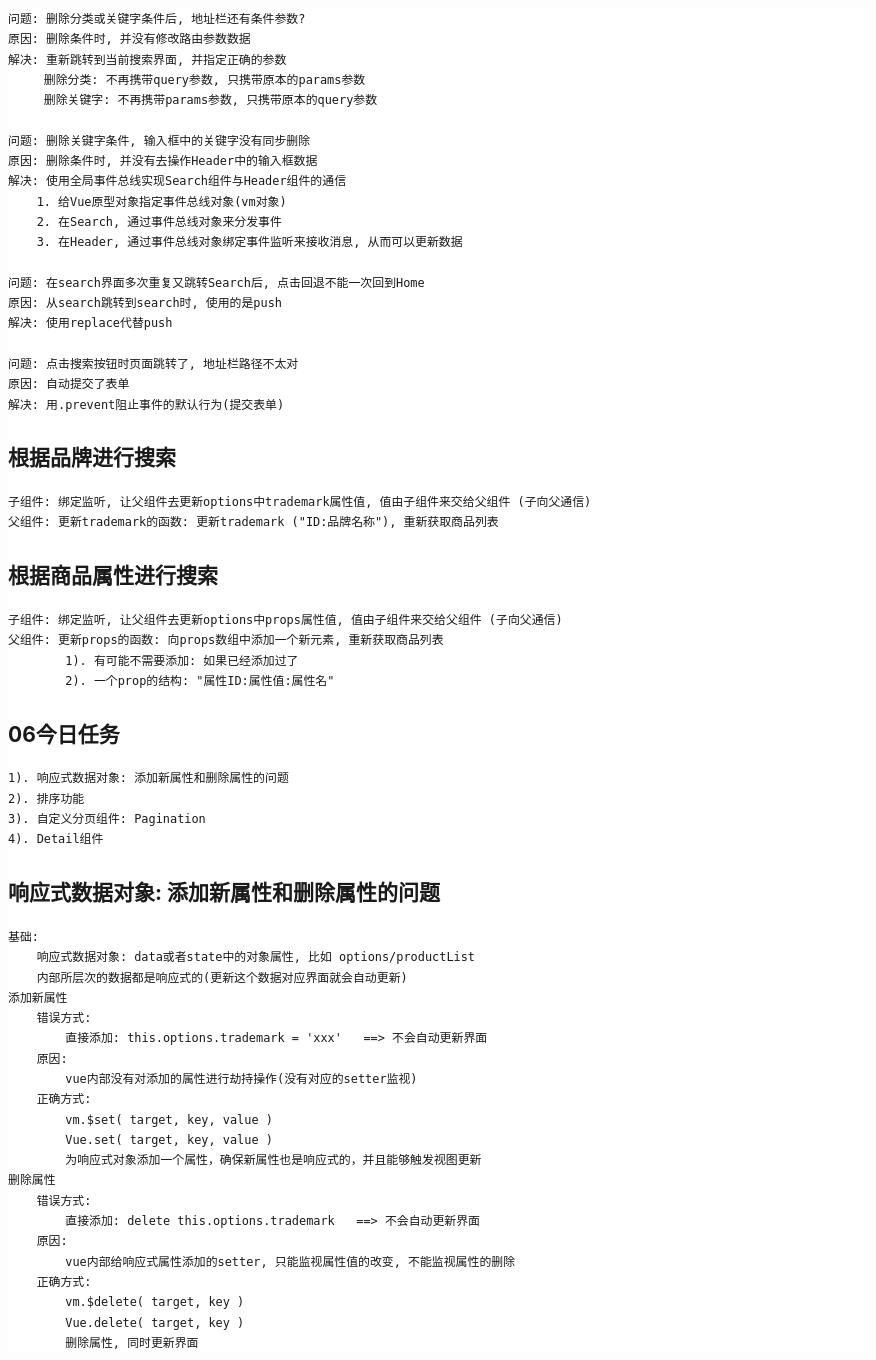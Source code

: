     问题: 删除分类或关键字条件后, 地址栏还有条件参数?
    原因: 删除条件时, 并没有修改路由参数数据
    解决: 重新跳转到当前搜索界面, 并指定正确的参数
         删除分类: 不再携带query参数, 只携带原本的params参数
         删除关键字: 不再携带params参数, 只携带原本的query参数

    问题: 删除关键字条件, 输入框中的关键字没有同步删除
    原因: 删除条件时, 并没有去操作Header中的输入框数据
    解决: 使用全局事件总线实现Search组件与Header组件的通信
        1. 给Vue原型对象指定事件总线对象(vm对象)
        2. 在Search, 通过事件总线对象来分发事件
        3. 在Header, 通过事件总线对象绑定事件监听来接收消息, 从而可以更新数据

    问题: 在search界面多次重复又跳转Search后, 点击回退不能一次回到Home
    原因: 从search跳转到search时, 使用的是push
    解决: 使用replace代替push

    问题: 点击搜索按钮时页面跳转了, 地址栏路径不太对
    原因: 自动提交了表单
    解决: 用.prevent阻止事件的默认行为(提交表单)

## 根据品牌进行搜索
    子组件: 绑定监听, 让父组件去更新options中trademark属性值, 值由子组件来交给父组件 (子向父通信)
    父组件: 更新trademark的函数: 更新trademark ("ID:品牌名称"), 重新获取商品列表

## 根据商品属性进行搜索
    子组件: 绑定监听, 让父组件去更新options中props属性值, 值由子组件来交给父组件 (子向父通信)
    父组件: 更新props的函数: 向props数组中添加一个新元素, 重新获取商品列表
            1). 有可能不需要添加: 如果已经添加过了
            2). 一个prop的结构: "属性ID:属性值:属性名"



## 06今日任务
    1). 响应式数据对象: 添加新属性和删除属性的问题
    2). 排序功能
    3). 自定义分页组件: Pagination
    4). Detail组件


## 响应式数据对象: 添加新属性和删除属性的问题
    基础: 
        响应式数据对象: data或者state中的对象属性, 比如 options/productList
        内部所层次的数据都是响应式的(更新这个数据对应界面就会自动更新)
    添加新属性
        错误方式: 
            直接添加: this.options.trademark = 'xxx'   ==> 不会自动更新界面
        原因: 
            vue内部没有对添加的属性进行劫持操作(没有对应的setter监视)
        正确方式:
            vm.$set( target, key, value )
            Vue.set( target, key, value )
            为响应式对象添加一个属性，确保新属性也是响应式的，并且能够触发视图更新
    删除属性
        错误方式: 
            直接添加: delete this.options.trademark   ==> 不会自动更新界面
        原因: 
            vue内部给响应式属性添加的setter, 只能监视属性值的改变, 不能监视属性的删除
        正确方式:
            vm.$delete( target, key )
            Vue.delete( target, key )
            删除属性, 同时更新界面
